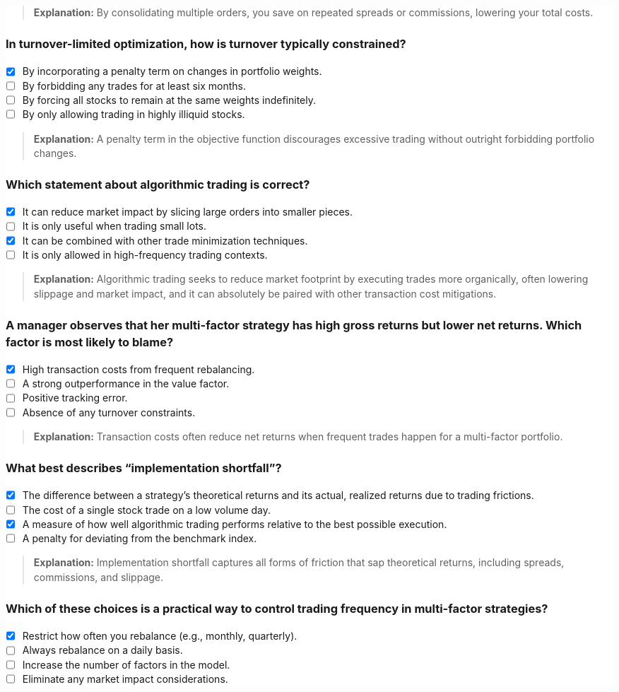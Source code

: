 > **Explanation:** By consolidating multiple orders, you save on repeated spreads or commissions, lowering your total costs.  

### In turnover-limited optimization, how is turnover typically constrained?

- [x] By incorporating a penalty term on changes in portfolio weights.  
- [ ] By forbidding any trades for at least six months.  
- [ ] By forcing all stocks to remain at the same weights indefinitely.  
- [ ] By only allowing trading in highly illiquid stocks.  

> **Explanation:** A penalty term in the objective function discourages excessive trading without outright forbidding portfolio changes.  

### Which statement about algorithmic trading is correct?

- [x] It can reduce market impact by slicing large orders into smaller pieces.  
- [ ] It is only useful when trading small lots.  
- [x] It can be combined with other trade minimization techniques.  
- [ ] It is only allowed in high-frequency trading contexts.  

> **Explanation:** Algorithmic trading seeks to reduce market footprint by executing trades more organically, often lowering slippage and market impact, and it can absolutely be paired with other transaction cost mitigations.  

### A manager observes that her multi-factor strategy has high gross returns but lower net returns. Which factor is most likely to blame?

- [x] High transaction costs from frequent rebalancing.  
- [ ] A strong outperformance in the value factor.  
- [ ] Positive tracking error.  
- [ ] Absence of any turnover constraints.  

> **Explanation:** Transaction costs often reduce net returns when frequent trades happen for a multi-factor portfolio.  

### What best describes “implementation shortfall”?

- [x] The difference between a strategy’s theoretical returns and its actual, realized returns due to trading frictions.  
- [ ] The cost of a single stock trade on a low volume day.  
- [x] A measure of how well algorithmic trading performs relative to the best possible execution.  
- [ ] A penalty for deviating from the benchmark index.  

> **Explanation:** Implementation shortfall captures all forms of friction that sap theoretical returns, including spreads, commissions, and slippage.  

### Which of these choices is a practical way to control trading frequency in multi-factor strategies?

- [x] Restrict how often you rebalance (e.g., monthly, quarterly).  
- [ ] Always rebalance on a daily basis.  
- [ ] Increase the number of factors in the model.  
- [ ] Eliminate any market impact considerations.  
